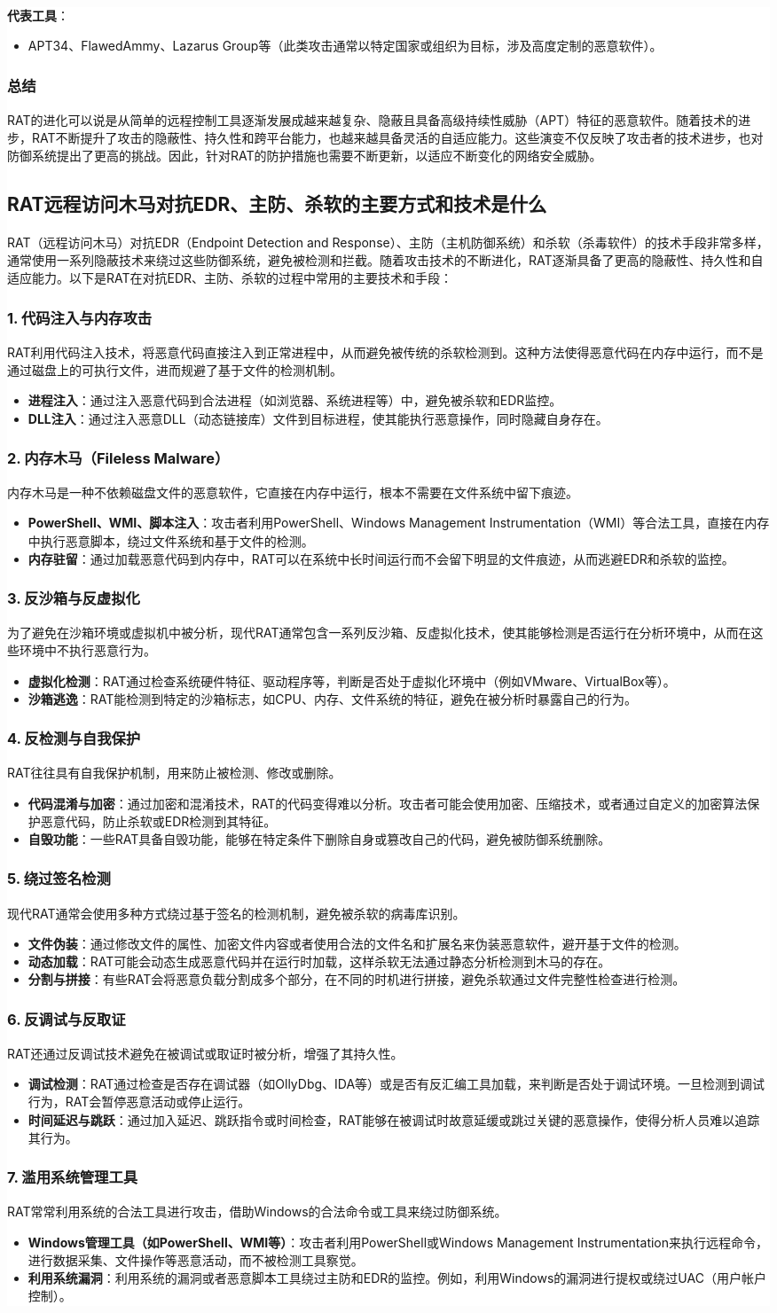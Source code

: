 **代表工具**：
- APT34、FlawedAmmy、Lazarus Group等（此类攻击通常以特定国家或组织为目标，涉及高度定制的恶意软件）。

### 总结
RAT的进化可以说是从简单的远程控制工具逐渐发展成越来越复杂、隐蔽且具备高级持续性威胁（APT）特征的恶意软件。随着技术的进步，RAT不断提升了攻击的隐蔽性、持久性和跨平台能力，也越来越具备灵活的自适应能力。这些演变不仅反映了攻击者的技术进步，也对防御系统提出了更高的挑战。因此，针对RAT的防护措施也需要不断更新，以适应不断变化的网络安全威胁。

## RAT远程访问木马对抗EDR、主防、杀软的主要方式和技术是什么

RAT（远程访问木马）对抗EDR（Endpoint Detection and Response）、主防（主机防御系统）和杀软（杀毒软件）的技术手段非常多样，通常使用一系列隐蔽技术来绕过这些防御系统，避免被检测和拦截。随着攻击技术的不断进化，RAT逐渐具备了更高的隐蔽性、持久性和自适应能力。以下是RAT在对抗EDR、主防、杀软的过程中常用的主要技术和手段：

### 1. **代码注入与内存攻击**
RAT利用代码注入技术，将恶意代码直接注入到正常进程中，从而避免被传统的杀软检测到。这种方法使得恶意代码在内存中运行，而不是通过磁盘上的可执行文件，进而规避了基于文件的检测机制。
- **进程注入**：通过注入恶意代码到合法进程（如浏览器、系统进程等）中，避免被杀软和EDR监控。
- **DLL注入**：通过注入恶意DLL（动态链接库）文件到目标进程，使其能执行恶意操作，同时隐藏自身存在。

### 2. **内存木马（Fileless Malware）**
内存木马是一种不依赖磁盘文件的恶意软件，它直接在内存中运行，根本不需要在文件系统中留下痕迹。
- **PowerShell、WMI、脚本注入**：攻击者利用PowerShell、Windows Management Instrumentation（WMI）等合法工具，直接在内存中执行恶意脚本，绕过文件系统和基于文件的检测。
- **内存驻留**：通过加载恶意代码到内存中，RAT可以在系统中长时间运行而不会留下明显的文件痕迹，从而逃避EDR和杀软的监控。

### 3. **反沙箱与反虚拟化**
为了避免在沙箱环境或虚拟机中被分析，现代RAT通常包含一系列反沙箱、反虚拟化技术，使其能够检测是否运行在分析环境中，从而在这些环境中不执行恶意行为。
- **虚拟化检测**：RAT通过检查系统硬件特征、驱动程序等，判断是否处于虚拟化环境中（例如VMware、VirtualBox等）。
- **沙箱逃逸**：RAT能检测到特定的沙箱标志，如CPU、内存、文件系统的特征，避免在被分析时暴露自己的行为。

### 4. **反检测与自我保护**
RAT往往具有自我保护机制，用来防止被检测、修改或删除。
- **代码混淆与加密**：通过加密和混淆技术，RAT的代码变得难以分析。攻击者可能会使用加密、压缩技术，或者通过自定义的加密算法保护恶意代码，防止杀软或EDR检测到其特征。
- **自毁功能**：一些RAT具备自毁功能，能够在特定条件下删除自身或篡改自己的代码，避免被防御系统删除。

### 5. **绕过签名检测**
现代RAT通常会使用多种方式绕过基于签名的检测机制，避免被杀软的病毒库识别。
- **文件伪装**：通过修改文件的属性、加密文件内容或者使用合法的文件名和扩展名来伪装恶意软件，避开基于文件的检测。
- **动态加载**：RAT可能会动态生成恶意代码并在运行时加载，这样杀软无法通过静态分析检测到木马的存在。
- **分割与拼接**：有些RAT会将恶意负载分割成多个部分，在不同的时机进行拼接，避免杀软通过文件完整性检查进行检测。

### 6. **反调试与反取证**
RAT还通过反调试技术避免在被调试或取证时被分析，增强了其持久性。
- **调试检测**：RAT通过检查是否存在调试器（如OllyDbg、IDA等）或是否有反汇编工具加载，来判断是否处于调试环境。一旦检测到调试行为，RAT会暂停恶意活动或停止运行。
- **时间延迟与跳跃**：通过加入延迟、跳跃指令或时间检查，RAT能够在被调试时故意延缓或跳过关键的恶意操作，使得分析人员难以追踪其行为。

### 7. **滥用系统管理工具**
RAT常常利用系统的合法工具进行攻击，借助Windows的合法命令或工具来绕过防御系统。
- **Windows管理工具（如PowerShell、WMI等）**：攻击者利用PowerShell或Windows Management Instrumentation来执行远程命令，进行数据采集、文件操作等恶意活动，而不被检测工具察觉。
- **利用系统漏洞**：利用系统的漏洞或者恶意脚本工具绕过主防和EDR的监控。例如，利用Windows的漏洞进行提权或绕过UAC（用户帐户控制）。
